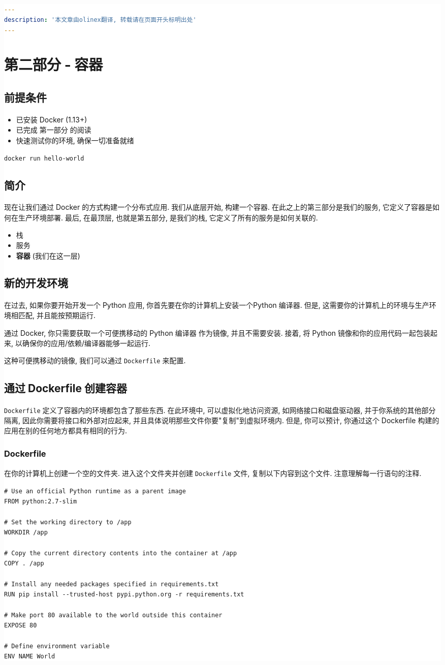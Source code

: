 ```yaml
---
description: '本文章由olinex翻译, 转载请在页面开头标明出处'
---
```


# 第二部分 - 容器

## 前提条件

* 已安装 Docker \(1.13+\)
* 已完成 第一部分 的阅读
* 快速测试你的环境, 确保一切准备就绪

```text
docker run hello-world
```

## 简介

现在让我们通过 Docker 的方式构建一个分布式应用. 我们从底层开始, 构建一个容器. 在此之上的第三部分是我们的服务, 它定义了容器是如何在生产环境部署. 最后, 在最顶层, 也就是第五部分, 是我们的栈, 它定义了所有的服务是如何关联的.

* 栈
* 服务
* **容器** \(我们在这一层\)

## 新的开发环境

在过去, 如果你要开始开发一个 Python 应用, 你首先要在你的计算机上安装一个Python 编译器. 但是, 这需要你的计算机上的环境与生产环境相匹配, 并且能按预期运行.

通过 Docker, 你只需要获取一个可便携移动的 Python 编译器 作为镜像, 并且不需要安装. 接着, 将 Python 镜像和你的应用代码一起包装起来, 以确保你的应用/依赖/编译器能够一起运行.

这种可便携移动的镜像, 我们可以通过 `Dockerfile` 来配置.

## 通过 Dockerfile 创建容器

`Dockerfile` 定义了容器内的环境都包含了那些东西. 在此环境中, 可以虚拟化地访问资源, 如网络接口和磁盘驱动器, 并于你系统的其他部分隔离, 因此你需要将接口和外部对应起来, 并且具体说明那些文件你要"复制"到虚拟环境内. 但是, 你可以预计, 你通过这个 Dockerfile 构建的应用在别的任何地方都具有相同的行为.

### Dockerfile

在你的计算机上创建一个空的文件夹. 进入这个文件夹并创建 `Dockerfile` 文件, 复制以下内容到这个文件. 注意理解每一行语句的注释.

```text
# Use an official Python runtime as a parent image
FROM python:2.7-slim

# Set the working directory to /app
WORKDIR /app

# Copy the current directory contents into the container at /app
COPY . /app

# Install any needed packages specified in requirements.txt
RUN pip install --trusted-host pypi.python.org -r requirements.txt

# Make port 80 available to the world outside this container
EXPOSE 80

# Define environment variable
ENV NAME World

```
